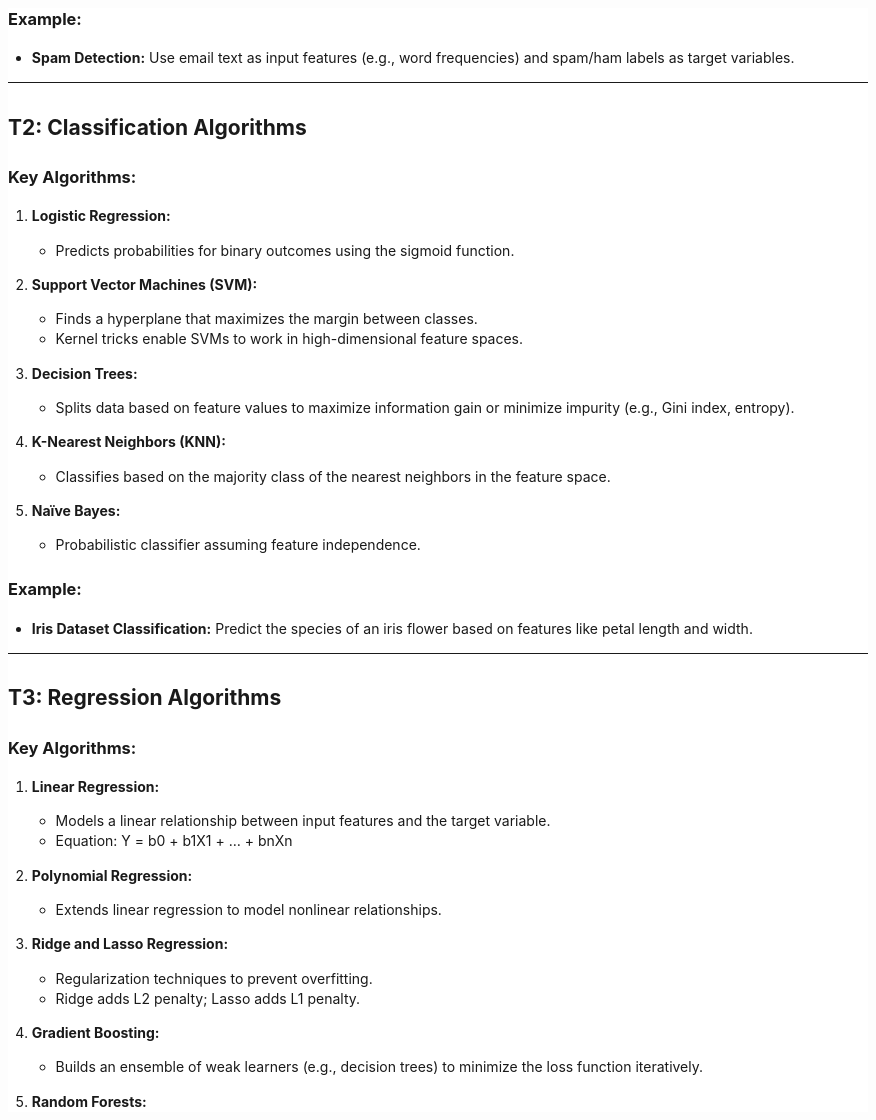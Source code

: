 ### Example:

- **Spam Detection:** Use email text as input features (e.g., word frequencies) and spam/ham labels as target variables.

---

## T2: Classification Algorithms

### Key Algorithms:

1. **Logistic Regression:**
    
    - Predicts probabilities for binary outcomes using the sigmoid function.
2. **Support Vector Machines (SVM):**
    
    - Finds a hyperplane that maximizes the margin between classes.
    - Kernel tricks enable SVMs to work in high-dimensional feature spaces.
3. **Decision Trees:**
    
    - Splits data based on feature values to maximize information gain or minimize impurity (e.g., Gini index, entropy).
4. **K-Nearest Neighbors (KNN):**
    
    - Classifies based on the majority class of the nearest neighbors in the feature space.
5. **Naïve Bayes:**
    
    - Probabilistic classifier assuming feature independence.

### Example:

- **Iris Dataset Classification:** Predict the species of an iris flower based on features like petal length and width.

---

## T3: Regression Algorithms

### Key Algorithms:

1. **Linear Regression:**
    
    - Models a linear relationship between input features and the target variable.
    - Equation: Y = b0 + b1X1 + … + bnXn
2. **Polynomial Regression:**
    
    - Extends linear regression to model nonlinear relationships.
3. **Ridge and Lasso Regression:**
    
    - Regularization techniques to prevent overfitting.
    - Ridge adds L2 penalty; Lasso adds L1 penalty.
4. **Gradient Boosting:**
    
    - Builds an ensemble of weak learners (e.g., decision trees) to minimize the loss function iteratively.
5. **Random Forests:**
    